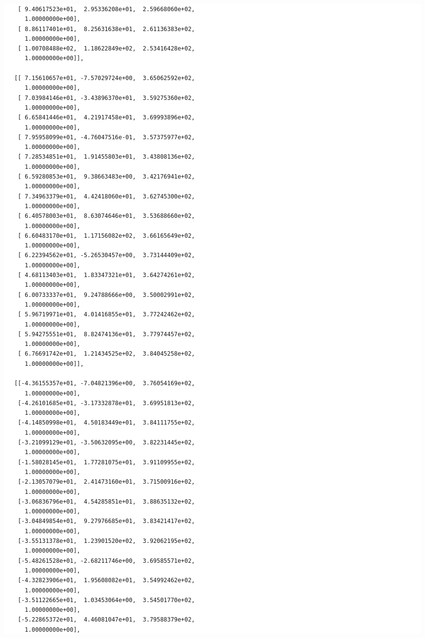         [ 9.40617523e+01,  2.95336208e+01,  2.59668060e+02,
          1.00000000e+00],
        [ 8.86117401e+01,  8.25631638e+01,  2.61136383e+02,
          1.00000000e+00],
        [ 1.00708488e+02,  1.18622849e+02,  2.53416428e+02,
          1.00000000e+00]],

       [[ 7.15610657e+01, -7.57029724e+00,  3.65062592e+02,
          1.00000000e+00],
        [ 7.03984146e+01, -3.43896370e+01,  3.59275360e+02,
          1.00000000e+00],
        [ 6.65841446e+01,  4.21917458e+01,  3.69993896e+02,
          1.00000000e+00],
        [ 7.95958099e+01, -4.76047516e-01,  3.57375977e+02,
          1.00000000e+00],
        [ 7.28534851e+01,  1.91455803e+01,  3.43808136e+02,
          1.00000000e+00],
        [ 6.59280853e+01,  9.38663483e+00,  3.42176941e+02,
          1.00000000e+00],
        [ 7.34963379e+01,  4.42418060e+01,  3.62745300e+02,
          1.00000000e+00],
        [ 6.40578003e+01,  8.63074646e+01,  3.53688660e+02,
          1.00000000e+00],
        [ 6.60483170e+01,  1.17156082e+02,  3.66165649e+02,
          1.00000000e+00],
        [ 6.22394562e+01, -5.26530457e+00,  3.73144409e+02,
          1.00000000e+00],
        [ 4.68113403e+01,  1.83347321e+01,  3.64274261e+02,
          1.00000000e+00],
        [ 6.00733337e+01,  9.24788666e+00,  3.50002991e+02,
          1.00000000e+00],
        [ 5.96719971e+01,  4.01416855e+01,  3.77242462e+02,
          1.00000000e+00],
        [ 5.94275551e+01,  8.82474136e+01,  3.77974457e+02,
          1.00000000e+00],
        [ 6.76691742e+01,  1.21434525e+02,  3.84045258e+02,
          1.00000000e+00]],

       [[-4.36155357e+01, -7.04821396e+00,  3.76054169e+02,
          1.00000000e+00],
        [-4.26101685e+01, -3.17332878e+01,  3.69951813e+02,
          1.00000000e+00],
        [-4.14850998e+01,  4.50183449e+01,  3.84111755e+02,
          1.00000000e+00],
        [-3.21099129e+01, -3.50632095e+00,  3.82231445e+02,
          1.00000000e+00],
        [-1.58028145e+01,  1.77281075e+01,  3.91109955e+02,
          1.00000000e+00],
        [-2.13057079e+01,  2.41473160e+01,  3.71500916e+02,
          1.00000000e+00],
        [-3.06836796e+01,  4.54285851e+01,  3.88635132e+02,
          1.00000000e+00],
        [-3.04849854e+01,  9.27976685e+01,  3.83421417e+02,
          1.00000000e+00],
        [-3.55131378e+01,  1.23901520e+02,  3.92062195e+02,
          1.00000000e+00],
        [-5.48261528e+01, -2.68211746e+00,  3.69585571e+02,
          1.00000000e+00],
        [-4.32823906e+01,  1.95608082e+01,  3.54992462e+02,
          1.00000000e+00],
        [-3.51122665e+01,  1.03453064e+00,  3.54501770e+02,
          1.00000000e+00],
        [-5.22865372e+01,  4.46081047e+01,  3.79588379e+02,
          1.00000000e+00],
